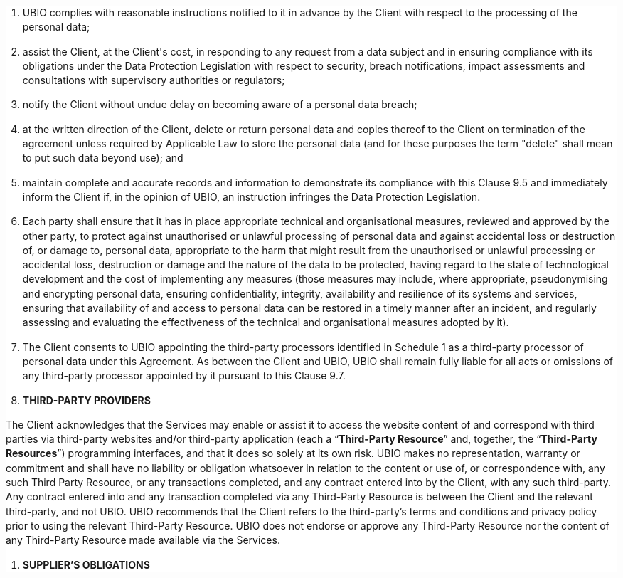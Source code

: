 
1.  UBIO complies with reasonable instructions notified to it in advance by the Client with respect to the processing of the personal data;
    

1.  assist the Client, at the Client's cost, in responding to any request from a data subject and in ensuring compliance with its obligations under the Data Protection Legislation with respect to security, breach notifications, impact assessments and consultations with supervisory authorities or regulators;
    

1.  notify the Client without undue delay on becoming aware of a personal data breach;
    

1.  at the written direction of the Client, delete or return personal data and copies thereof to the Client on termination of the agreement unless required by Applicable Law to store the personal data (and for these purposes the term "delete" shall mean to put such data beyond use); and
    

1.  maintain complete and accurate records and information to demonstrate its compliance with this Clause 9.5 and immediately inform the Client if, in the opinion of UBIO, an instruction infringes the Data Protection Legislation.
    

1.  Each party shall ensure that it has in place appropriate technical and organisational measures, reviewed and approved by the other party, to protect against unauthorised or unlawful processing of personal data and against accidental loss or destruction of, or damage to, personal data, appropriate to the harm that might result from the unauthorised or unlawful processing or accidental loss, destruction or damage and the nature of the data to be protected, having regard to the state of technological development and the cost of implementing any measures (those measures may include, where appropriate, pseudonymising and encrypting personal data, ensuring confidentiality, integrity, availability and resilience of its systems and services, ensuring that availability of and access to personal data can be restored in a timely manner after an incident, and regularly assessing and evaluating the effectiveness of the technical and organisational measures adopted by it). 
    

1.  The Client consents to UBIO appointing the third-party processors identified in Schedule 1 as a third-party processor of personal data under this Agreement. As between the Client and UBIO, UBIO shall remain fully liable for all acts or omissions of any third-party processor appointed by it pursuant to this Clause 9.7.
    

1.  **THIRD-PARTY PROVIDERS**  
    

The Client acknowledges that the Services may enable or assist it to access the website content of and correspond with third parties via third-party websites and/or third-party application (each a “**Third-Party Resource**” and, together, the “**Third-Party Resources**”) programming interfaces, and that it does so solely at its own risk. UBIO makes no representation, warranty or commitment and shall have no liability or obligation whatsoever in relation to the content or use of, or correspondence with, any such Third Party Resource, or any transactions completed, and any contract entered into by the Client, with any such third-party.  Any contract entered into and any transaction completed via any Third-Party Resource is between the Client and the relevant third-party, and not UBIO. UBIO recommends that the Client refers to the third-party’s terms and conditions and privacy policy prior to using the relevant Third-Party Resource. UBIO does not endorse or approve any Third-Party Resource nor the content of any Third-Party Resource made available via the Services.

1.  **SUPPLIER’S OBLIGATIONS**  
    
